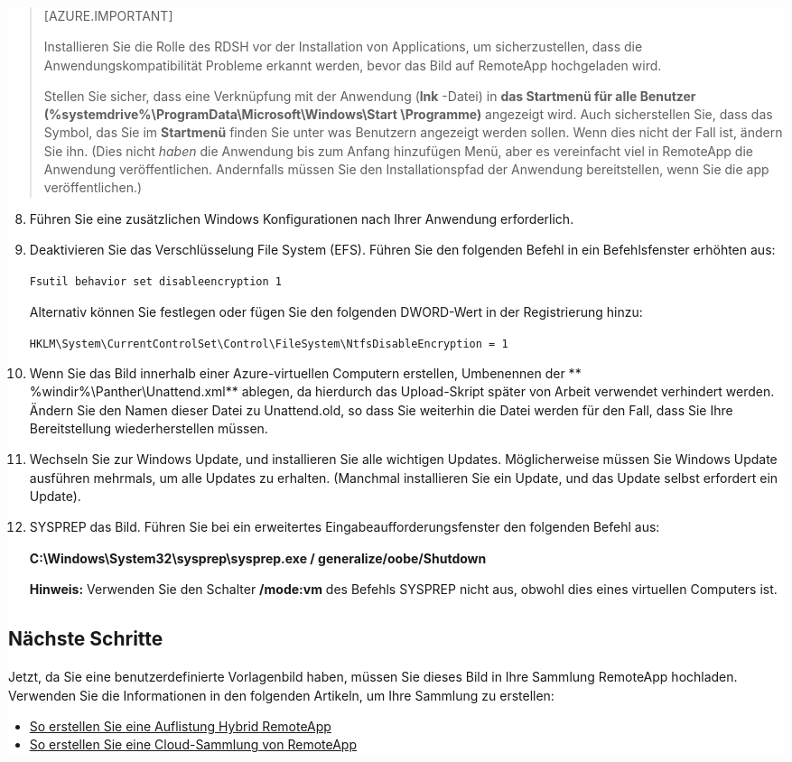 >[AZURE.IMPORTANT]
>
>Installieren Sie die Rolle des RDSH vor der Installation von Applications, um sicherzustellen, dass die Anwendungskompatibilität Probleme erkannt werden, bevor das Bild auf RemoteApp hochgeladen wird.
>
>Stellen Sie sicher, dass eine Verknüpfung mit der Anwendung (**lnk** -Datei) in **das Startmenü für alle Benutzer (%systemdrive%\ProgramData\Microsoft\Windows\Start \Programme)** angezeigt wird. Auch sicherstellen Sie, dass das Symbol, das Sie im **Startmenü** finden Sie unter was Benutzern angezeigt werden sollen. Wenn dies nicht der Fall ist, ändern Sie ihn. (Dies nicht *haben* die Anwendung bis zum Anfang hinzufügen Menü, aber es vereinfacht viel in RemoteApp die Anwendung veröffentlichen. Andernfalls müssen Sie den Installationspfad der Anwendung bereitstellen, wenn Sie die app veröffentlichen.)


8.  Führen Sie eine zusätzlichen Windows Konfigurationen nach Ihrer Anwendung erforderlich.
9.  Deaktivieren Sie das Verschlüsselung File System (EFS). Führen Sie den folgenden Befehl in ein Befehlsfenster erhöhten aus:

        Fsutil behavior set disableencryption 1

    Alternativ können Sie festlegen oder fügen Sie den folgenden DWORD-Wert in der Registrierung hinzu:

        HKLM\System\CurrentControlSet\Control\FileSystem\NtfsDisableEncryption = 1
9.  Wenn Sie das Bild innerhalb einer Azure-virtuellen Computern erstellen, Umbenennen der ** \%windir%\Panther\Unattend.xml** ablegen, da hierdurch das Upload-Skript später von Arbeit verwendet verhindert werden. Ändern Sie den Namen dieser Datei zu Unattend.old, so dass Sie weiterhin die Datei werden für den Fall, dass Sie Ihre Bereitstellung wiederherstellen müssen.
10. Wechseln Sie zur Windows Update, und installieren Sie alle wichtigen Updates. Möglicherweise müssen Sie Windows Update ausführen mehrmals, um alle Updates zu erhalten. (Manchmal installieren Sie ein Update, und das Update selbst erfordert ein Update).
10. SYSPREP das Bild. Führen Sie bei ein erweitertes Eingabeaufforderungsfenster den folgenden Befehl aus:

    **C:\Windows\System32\sysprep\sysprep.exe / generalize/oobe/Shutdown**

    **Hinweis:** Verwenden Sie den Schalter **/mode:vm** des Befehls SYSPREP nicht aus, obwohl dies eines virtuellen Computers ist.


## <a name="next-steps"></a>Nächste Schritte ##
Jetzt, da Sie eine benutzerdefinierte Vorlagenbild haben, müssen Sie dieses Bild in Ihre Sammlung RemoteApp hochladen. Verwenden Sie die Informationen in den folgenden Artikeln, um Ihre Sammlung zu erstellen:


- [So erstellen Sie eine Auflistung Hybrid RemoteApp](remoteapp-create-hybrid-deployment.md)
- [So erstellen Sie eine Cloud-Sammlung von RemoteApp](remoteapp-create-cloud-deployment.md)
 